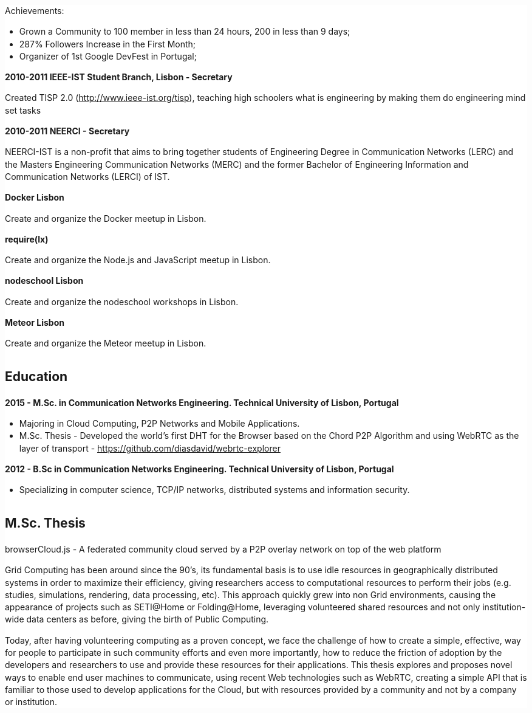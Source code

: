 Achievements:

- Grown a Community to 100 member in less than 24 hours, 200 in less than 9 days;
- 287% Followers Increase in the First Month;
- Organizer of 1st Google DevFest in Portugal;

**2010-2011 IEEE-IST Student Branch, Lisbon - Secretary**

Created TISP 2.0 (http://www.ieee-ist.org/tisp), teaching high schoolers what is engineering by making them do engineering mind set tasks

**2010-2011 NEERCI - Secretary**

NEERCI-IST is a non-profit that aims to bring together students of Engineering Degree in Communication Networks (LERC) and the Masters Engineering Communication Networks (MERC) and the former Bachelor of Engineering Information and Communication Networks (LERCI) of IST.

**Docker Lisbon**

Create and organize the Docker meetup in Lisbon.

**require(lx)**

Create and organize the Node.js and JavaScript meetup in Lisbon.

**nodeschool Lisbon**

Create and organize the nodeschool workshops in Lisbon.

**Meteor Lisbon**

Create and organize the Meteor meetup in Lisbon.

## Education

**2015 - M.Sc. in Communication Networks Engineering. Technical University of Lisbon, Portugal**

- Majoring in Cloud Computing, P2P Networks and Mobile Applications.
- M.Sc. Thesis - Developed the world’s first DHT for the Browser based on the Chord P2P Algorithm and using WebRTC as the layer of transport - https://github.com/diasdavid/webrtc-explorer

**2012 - B.Sc in Communication Networks Engineering. Technical University of Lisbon, Portugal**

- Specializing in computer science, TCP/IP networks, distributed systems and information security.

## M.Sc. Thesis

browserCloud.js - A federated community cloud served by a P2P overlay network on top of the web platform

Grid Computing has been around since the 90’s, its fundamental basis is to use idle resources in geographically distributed systems in order to maximize their efficiency, giving researchers access to computational resources to perform their jobs (e.g. studies, simulations, rendering, data processing, etc). This approach quickly grew into non Grid environments, causing the appearance of projects such as SETI@Home or Folding@Home, leveraging volunteered shared resources and not only institution-wide data centers as before, giving the birth of Public Computing.

Today, after having volunteering computing as a proven concept, we face the challenge of how to create a simple, effective, way for people to participate in such community efforts and even more importantly, how to reduce the friction of adoption by the developers and researchers to use and provide these resources for their applications. This thesis explores and proposes novel ways to enable end user machines to communicate, using recent Web technologies such as WebRTC, creating a simple API that is familiar to those used to develop applications for the Cloud, but with resources provided by a community and not by a company or institution.
